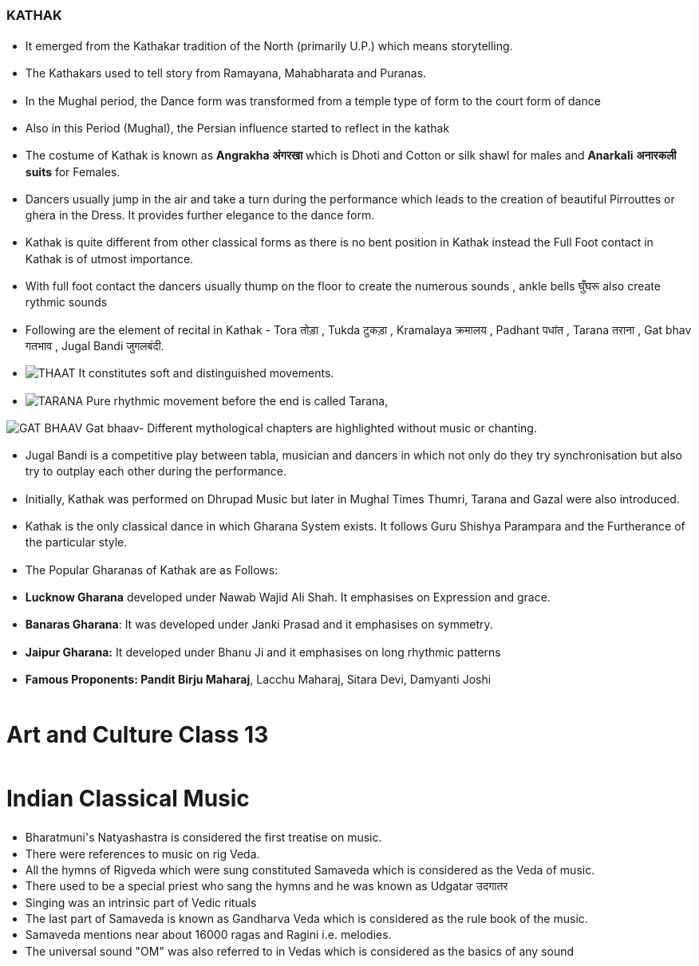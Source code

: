 ### KATHAK

- It emerged from the Kathakar tradition of the North (primarily U.P.) which means storytelling.
- The Kathakars used to tell story from Ramayana, Mahabharata and Puranas.
- In the Mughal period, the Dance form was transformed from a temple type of form to the court form of dance
- Also in this Period (Mughal), the Persian influence started to reflect in the kathak
- The costume of Kathak is known as **Angrakha** **अंगरखा** which is Dhoti and Cotton or silk shawl for males and **Anarkali** **अनारकली** **suits** for Females.
- Dancers usually jump in the air and take a turn during the performance which leads to the creation of beautiful Pirrouttes or ghera in the Dress. It provides further elegance to the dance form.
- Kathak is quite different from other classical forms as there is no bent position in Kathak instead the Full Foot contact in Kathak is of utmost importance.
- With full foot contact the dancers usually thump on the floor to create the numerous sounds , ankle bells घुँघरू also create rythmic sounds
- Following are the element of recital in Kathak - Tora तोड़ा , Tukda टुकड़ा , Kramalaya क्रमालय , Padhant पधांत , Tarana तराना , Gat bhav गतभाव , Jugal Bandi जुगलबंदी.
- ![THAAT 
    It constitutes soft and distinguished movements.](file:///C:/Users/FO/AppData/Local/Temp/msohtmlclip1/01/clip_image147.gif)

- ![TARANA 
    Pure rhythmic movement before the end 
    is called Tarana,](file:///C:/Users/FO/AppData/Local/Temp/msohtmlclip1/01/clip_image149.gif)

![GAT BHAAV 
Gat bhaav- Different mythological chapters are 
highlighted without music or chanting.](file:///C:/Users/FO/AppData/Local/Temp/msohtmlclip1/01/clip_image151.gif)

- Jugal Bandi is a competitive play between tabla, musician and dancers in which not only do they try synchronisation but also try to outplay each other during the performance.
- Initially, Kathak was performed on Dhrupad Music but later in Mughal Times Thumri, Tarana and Gazal were also introduced. 
- Kathak is the only classical dance in which Gharana System exists. It follows Guru Shishya Parampara and the Furtherance of the particular style.
- The Popular Gharanas of Kathak are as Follows: 

- **Lucknow Gharana** developed under Nawab Wajid Ali Shah. It emphasises on Expression and grace.
- **Banaras Gharana**: It was developed under Janki Prasad and it emphasises on symmetry. 
- **Jaipur Gharana:** It developed under Bhanu Ji and it emphasises on long rhythmic patterns

- **Famous Proponents: Pandit Birju Maharaj**, Lacchu Maharaj, Sitara Devi, Damyanti Joshi

# Art and Culture Class 13

# Indian Classical Music

- Bharatmuni's Natyashastra is considered the first treatise on music.
- There were references to music on rig Veda.
- All the hymns of Rigveda which were sung constituted Samaveda which is considered as the Veda of music.
- There used to be a special priest who sang the hymns and he was known as Udgatar उदगातर
- Singing was an intrinsic part of Vedic rituals 
- The last part of Samaveda is known as Gandharva Veda which is considered as the rule book of the music.
- Samaveda mentions near about 16000 ragas and Ragini i.e. melodies.
- The universal sound "OM" was also referred to in Vedas which is considered as the basics of any sound
